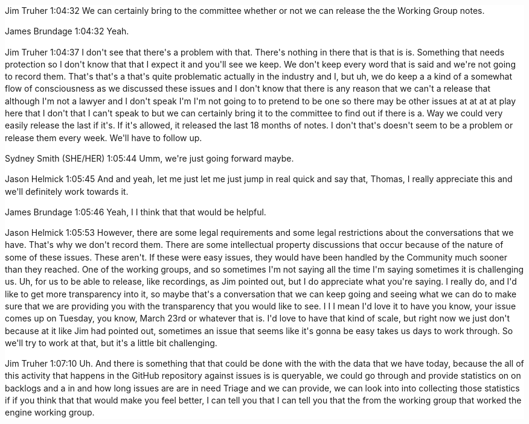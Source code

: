 Jim Truher   1:04:32
We can certainly bring to the committee whether or not we can release the the Working Group notes.

James Brundage   1:04:32
Yeah.

Jim Truher   1:04:37
I don't see that there's a problem with that.
There's nothing in there that is that is is.
Something that needs protection so I don't know that that I expect it and you'll see we keep.
We don't keep every word that is said and we're not going to record them.
That's that's a that's quite problematic actually in the industry and I, but uh, we do keep a a kind of a somewhat flow of consciousness as we discussed these issues and I don't know that there is any reason that we can't a release that although I'm not a lawyer and I don't speak I'm I'm not going to to pretend to be one so there may be other issues at at at at play here that I don't that I can't speak to but we can certainly bring it to the committee to find out if there is a.
Way we could very easily release the last if it's.
If it's allowed, it released the last 18 months of notes.
I don't that's doesn't seem to be a problem or release them every week.
We'll have to follow up.

Sydney Smith (SHE/HER)   1:05:44
Umm, we're just going forward maybe.

Jason Helmick   1:05:45
And and yeah, let me just let me just jump in real quick and say that, Thomas, I really appreciate this and we'll definitely work towards it.

James Brundage   1:05:46
Yeah, I I think that that would be helpful.

Jason Helmick   1:05:53
However, there are some legal requirements and some legal restrictions about the conversations that we have.
That's why we don't record them.
There are some intellectual property discussions that occur because of the nature of some of these issues.
These aren't.
If these were easy issues, they would have been handled by the Community much sooner than they reached.
One of the working groups, and so sometimes I'm not saying all the time I'm saying sometimes it is challenging us.
Uh, for us to be able to release, like recordings, as Jim pointed out, but I do appreciate what you're saying.
I really do, and I'd like to get more transparency into it, so maybe that's a conversation that we can keep going and seeing what we can do to make sure that we are providing you with the transparency that you would like to see.
I I I mean I'd love it to have you know, your issue comes up on Tuesday, you know, March 23rd or whatever that is.
I'd love to have that kind of scale, but right now we just don't because at it like Jim had pointed out, sometimes an issue that seems like it's gonna be easy takes us days to work through.
So we'll try to work at that, but it's a little bit challenging.

Jim Truher   1:07:10
Uh.
And there is something that that could be done with the with the data that we have today, because the all of this activity that happens in the GitHub repository against issues is is queryable, we could go through and provide statistics on on backlogs and a in and how long issues are are in need Triage and we can provide, we can look into into collecting those statistics if if you think that that would make you feel better, I can tell you that I can tell you that the from the working group that worked the engine working group.
